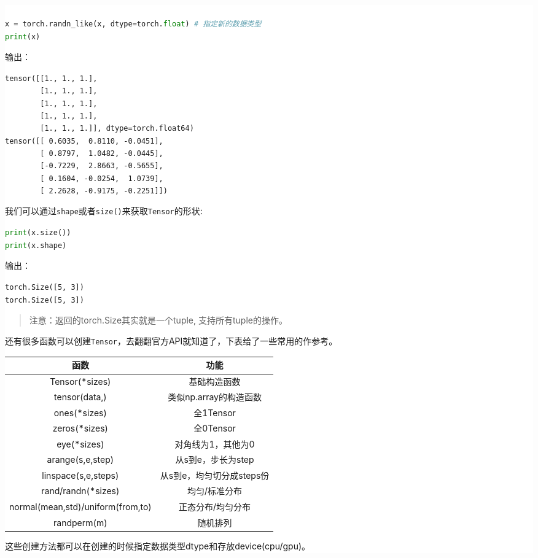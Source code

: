 ``` python

x = torch.randn_like(x, dtype=torch.float) # 指定新的数据类型
print(x) 
```
输出：
```
tensor([[1., 1., 1.],
        [1., 1., 1.],
        [1., 1., 1.],
        [1., 1., 1.],
        [1., 1., 1.]], dtype=torch.float64)
tensor([[ 0.6035,  0.8110, -0.0451],
        [ 0.8797,  1.0482, -0.0445],
        [-0.7229,  2.8663, -0.5655],
        [ 0.1604, -0.0254,  1.0739],
        [ 2.2628, -0.9175, -0.2251]])
```

我们可以通过`shape`或者`size()`来获取`Tensor`的形状:
``` python
print(x.size())
print(x.shape)
```
输出：
```
torch.Size([5, 3])
torch.Size([5, 3])
```
> 注意：返回的torch.Size其实就是一个tuple, 支持所有tuple的操作。

还有很多函数可以创建`Tensor`，去翻翻官方API就知道了，下表给了一些常用的作参考。

|函数|功能|
|:---:|:---:|
|Tensor(*sizes)|基础构造函数|
|tensor(data,)|类似np.array的构造函数|
|ones(*sizes)|全1Tensor|
|zeros(*sizes)|全0Tensor|
|eye(*sizes)|对角线为1，其他为0|
|arange(s,e,step)|从s到e，步长为step|
|linspace(s,e,steps)|从s到e，均匀切分成steps份|
|rand/randn(*sizes)|均匀/标准分布|
|normal(mean,std)/uniform(from,to)|正态分布/均匀分布|
|randperm(m)|随机排列|

这些创建方法都可以在创建的时候指定数据类型dtype和存放device(cpu/gpu)。
